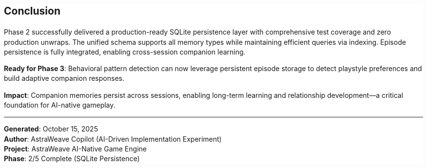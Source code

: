 ## Conclusion

Phase 2 successfully delivered a production-ready SQLite persistence layer with comprehensive test coverage and zero production unwraps. The unified schema supports all memory types while maintaining efficient queries via indexing. Episode persistence is fully integrated, enabling cross-session companion learning.

**Ready for Phase 3**: Behavioral pattern detection can now leverage persistent episode storage to detect playstyle preferences and build adaptive companion responses.

**Impact**: Companion memories persist across sessions, enabling long-term learning and relationship development—a critical foundation for AI-native gameplay.

---

**Generated**: October 15, 2025  
**Author**: AstraWeave Copilot (AI-Driven Implementation Experiment)  
**Project**: AstraWeave AI-Native Game Engine  
**Phase**: 2/5 Complete (SQLite Persistence)
